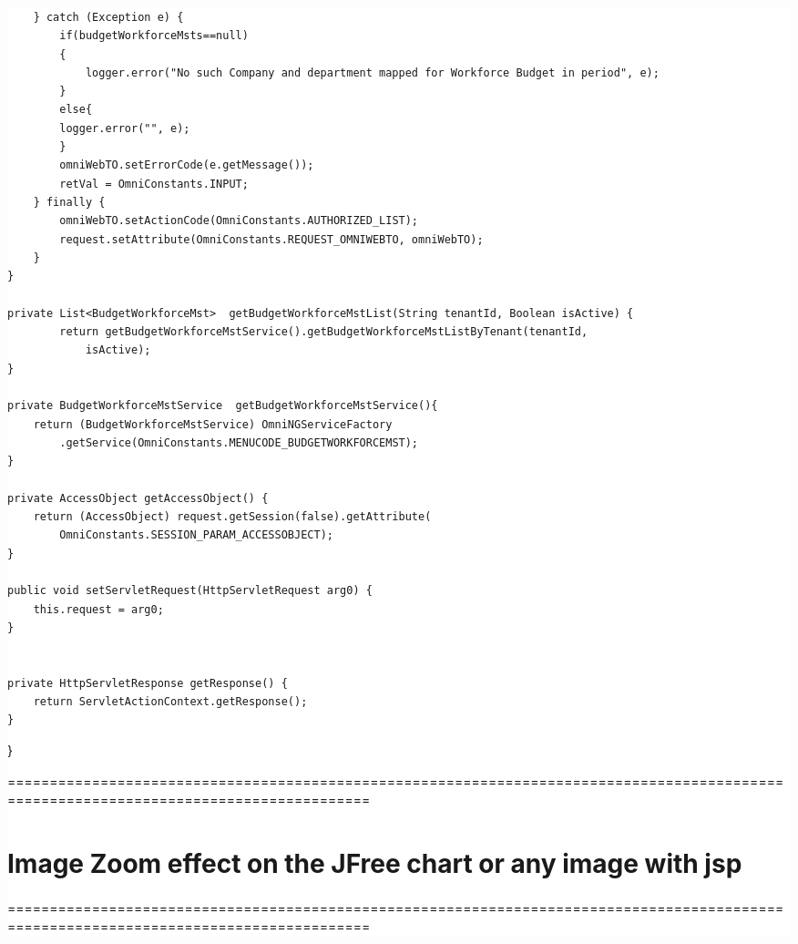 		} catch (Exception e) {
			if(budgetWorkforceMsts==null)
			{
				logger.error("No such Company and department mapped for Workforce Budget in period", e);
			}
			else{
			logger.error("", e);
			}
			omniWebTO.setErrorCode(e.getMessage());
			retVal = OmniConstants.INPUT;
		} finally {
			omniWebTO.setActionCode(OmniConstants.AUTHORIZED_LIST);
			request.setAttribute(OmniConstants.REQUEST_OMNIWEBTO, omniWebTO);
		} 
	}		
	
	private List<BudgetWorkforceMst>  getBudgetWorkforceMstList(String tenantId, Boolean isActive) {
			return getBudgetWorkforceMstService().getBudgetWorkforceMstListByTenant(tenantId,
				isActive);
	}
	
	private BudgetWorkforceMstService  getBudgetWorkforceMstService(){
		return (BudgetWorkforceMstService) OmniNGServiceFactory
			.getService(OmniConstants.MENUCODE_BUDGETWORKFORCEMST);
	}

	private AccessObject getAccessObject() {
		return (AccessObject) request.getSession(false).getAttribute(
			OmniConstants.SESSION_PARAM_ACCESSOBJECT);
	}

	public void setServletRequest(HttpServletRequest arg0) {
		this.request = arg0;
	}


	private HttpServletResponse getResponse() {
		return ServletActionContext.getResponse();
	}
}

=======================================================================================================================================
# Image Zoom effect on the JFree chart or any image with jsp 
=======================================================================================================================================
<script>
  $(document).ready(function(){
    $('.img-zoom').hover(function() {
        $(this).addClass('transition');
 
    }, function() {
        $(this).removeClass('transition');
    });
